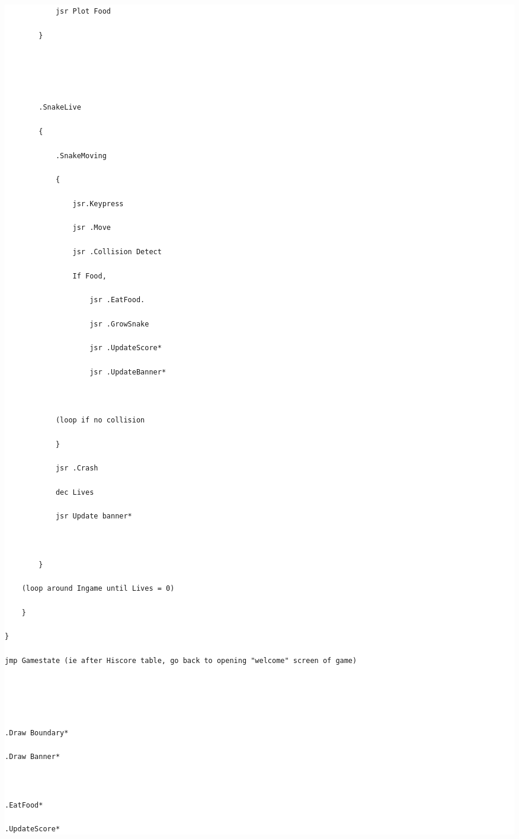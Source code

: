                 jsr Plot Food

            }

            

            

            .SnakeLive

            {

                .SnakeMoving

                {

                    jsr.Keypress

                    jsr .Move

                    jsr .Collision Detect

                    If Food, 

                        jsr .EatFood.

                        jsr .GrowSnake

                        jsr .UpdateScore*

                        jsr .UpdateBanner*

                

                (loop if no collision

                }

                jsr .Crash

                dec Lives

                jsr Update banner*

                

            }

        (loop around Ingame until Lives = 0)    

        }

    }

    jmp Gamestate (ie after Hiscore table, go back to opening "welcome" screen of game)





    .Draw Boundary*

    .Draw Banner*



    .EatFood*

    .UpdateScore*
